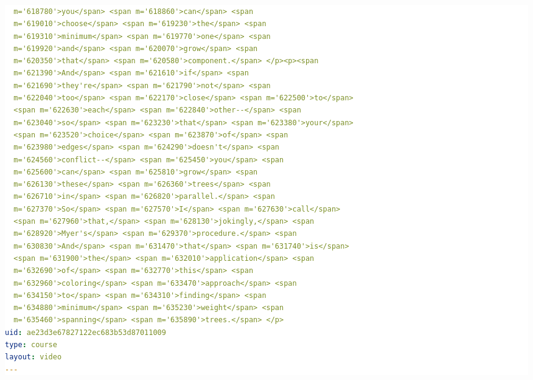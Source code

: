 ```yaml
  m='618780'>you</span> <span m='618860'>can</span> <span
  m='619010'>choose</span> <span m='619230'>the</span> <span
  m='619310'>minimum</span> <span m='619770'>one</span> <span
  m='619920'>and</span> <span m='620070'>grow</span> <span
  m='620350'>that</span> <span m='620580'>component.</span> </p><p><span
  m='621390'>And</span> <span m='621610'>if</span> <span
  m='621690'>they're</span> <span m='621790'>not</span> <span
  m='622040'>too</span> <span m='622170'>close</span> <span m='622500'>to</span>
  <span m='622630'>each</span> <span m='622840'>other--</span> <span
  m='623040'>so</span> <span m='623230'>that</span> <span m='623380'>your</span>
  <span m='623520'>choice</span> <span m='623870'>of</span> <span
  m='623980'>edges</span> <span m='624290'>doesn't</span> <span
  m='624560'>conflict--</span> <span m='625450'>you</span> <span
  m='625600'>can</span> <span m='625810'>grow</span> <span
  m='626130'>these</span> <span m='626360'>trees</span> <span
  m='626710'>in</span> <span m='626820'>parallel.</span> <span
  m='627370'>So</span> <span m='627570'>I</span> <span m='627630'>call</span>
  <span m='627960'>that,</span> <span m='628130'>jokingly,</span> <span
  m='628920'>Myer's</span> <span m='629370'>procedure.</span> <span
  m='630830'>And</span> <span m='631470'>that</span> <span m='631740'>is</span>
  <span m='631900'>the</span> <span m='632010'>application</span> <span
  m='632690'>of</span> <span m='632770'>this</span> <span
  m='632960'>coloring</span> <span m='633470'>approach</span> <span
  m='634150'>to</span> <span m='634310'>finding</span> <span
  m='634880'>minimum</span> <span m='635230'>weight</span> <span
  m='635460'>spanning</span> <span m='635890'>trees.</span> </p>
uid: ae23d3e67827122ec683b53d87011009
type: course
layout: video
---
```

